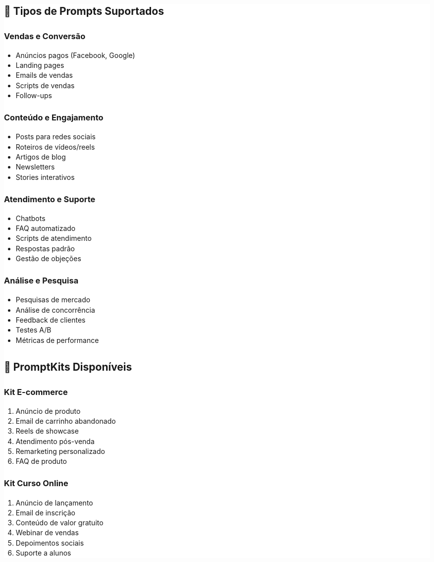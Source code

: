 ## 🎨 Tipos de Prompts Suportados

### **Vendas e Conversão**
- Anúncios pagos (Facebook, Google)
- Landing pages
- Emails de vendas
- Scripts de vendas
- Follow-ups

### **Conteúdo e Engajamento**
- Posts para redes sociais
- Roteiros de vídeos/reels
- Artigos de blog
- Newsletters
- Stories interativos

### **Atendimento e Suporte**
- Chatbots
- FAQ automatizado
- Scripts de atendimento
- Respostas padrão
- Gestão de objeções

### **Análise e Pesquisa**
- Pesquisas de mercado
- Análise de concorrência
- Feedback de clientes
- Testes A/B
- Métricas de performance

## 🧩 PromptKits Disponíveis

### **Kit E-commerce**
1. Anúncio de produto
2. Email de carrinho abandonado
3. Reels de showcase
4. Atendimento pós-venda
5. Remarketing personalizado
6. FAQ de produto

### **Kit Curso Online**
1. Anúncio de lançamento
2. Email de inscrição
3. Conteúdo de valor gratuito
4. Webinar de vendas
5. Depoimentos sociais
6. Suporte a alunos
